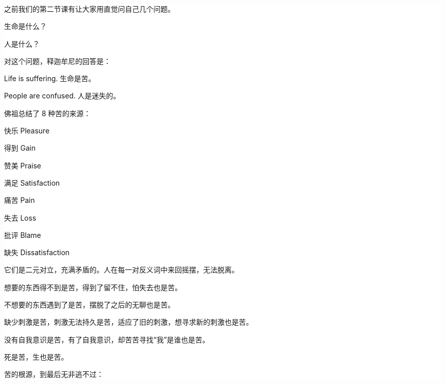 

之前我们的第二节课有让大家用直觉问自己几个问题。



生命是什么？

人是什么？



对这个问题，释迦牟尼的回答是：



Life is suffering. 生命是苦。

People are confused. 人是迷失的。



佛祖总结了 8 种苦的来源：



快乐 Pleasure

得到 Gain

赞美 Praise

满足 Satisfaction

痛苦 Pain

失去 Loss

批评 Blame

缺失 Dissatisfaction



它们是二元对立，充满矛盾的。人在每一对反义词中来回摇摆，无法脱离。



想要的东西得不到是苦，得到了留不住，怕失去也是苦。



不想要的东西遇到了是苦，摆脱了之后的无聊也是苦。



缺少刺激是苦，刺激无法持久是苦，适应了旧的刺激，想寻求新的刺激也是苦。



没有自我意识是苦，有了自我意识，却苦苦寻找“我”是谁也是苦。



死是苦，生也是苦。





苦的根源，到最后无非逃不过：


